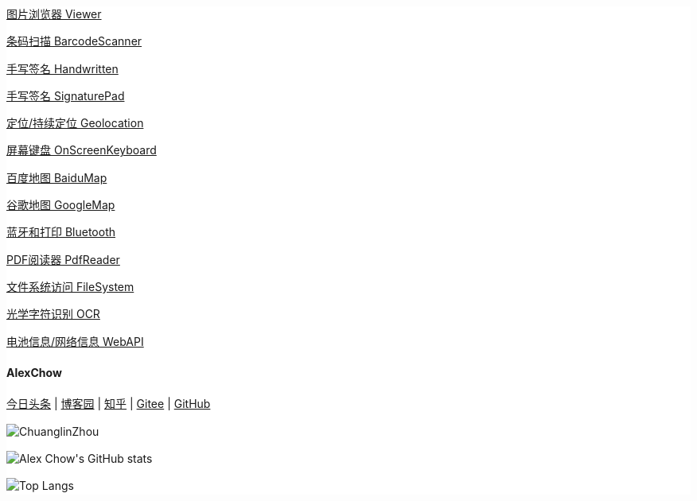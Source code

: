[图片浏览器 Viewer](https://www.nuget.org/packages/BootstrapBlazor.Viewer#readme-body-tab)
  
[条码扫描 BarcodeScanner](Densen.Component.Blazor/BarcodeScanner.md)
   
[手写签名 Handwritten](Densen.Component.Blazor/Handwritten.md)

[手写签名 SignaturePad](https://www.nuget.org/packages/BootstrapBlazor.SignaturePad#readme-body-tab)

[定位/持续定位 Geolocation](https://www.nuget.org/packages/BootstrapBlazor.Geolocation#readme-body-tab)

[屏幕键盘 OnScreenKeyboard](https://www.nuget.org/packages/BootstrapBlazor.OnScreenKeyboard#readme-body-tab)

[百度地图 BaiduMap](https://www.nuget.org/packages/BootstrapBlazor.BaiduMap#readme-body-tab)

[谷歌地图 GoogleMap](https://www.nuget.org/packages/BootstrapBlazor.Maps#readme-body-tab)

[蓝牙和打印 Bluetooth](https://www.nuget.org/packages/BootstrapBlazor.Bluetooth#readme-body-tab)

[PDF阅读器 PdfReader](https://www.nuget.org/packages/BootstrapBlazor.PdfReader#readme-body-tab)

[文件系统访问 FileSystem](https://www.nuget.org/packages/BootstrapBlazor.FileSystem#readme-body-tab)

[光学字符识别 OCR](https://www.nuget.org/packages/BootstrapBlazor.OCR#readme-body-tab)

[电池信息/网络信息 WebAPI](https://www.nuget.org/packages/BootstrapBlazor.WebAPI#readme-body-tab)

#### AlexChow

[今日头条](https://www.toutiao.com/c/user/token/MS4wLjABAAAAGMBzlmgJx0rytwH08AEEY8F0wIVXB2soJXXdUP3ohAE/?) | [博客园](https://www.cnblogs.com/densen2014) | [知乎](https://www.zhihu.com/people/alex-chow-54) | [Gitee](https://gitee.com/densen2014) | [GitHub](https://github.com/densen2014)


![ChuanglinZhou](https://user-images.githubusercontent.com/8428709/205942253-8ff5f9ca-a033-4707-9c36-b8c9950e50d6.png)

![Alex Chow's GitHub stats](https://github-readme-stats.vercel.app/api?username=densen2014&include_all_commits=true&count_private=true&show_icons=true)

![Top Langs](https://github-readme-stats.vercel.app/api/top-langs/?username=densen2014&layout=compact)
